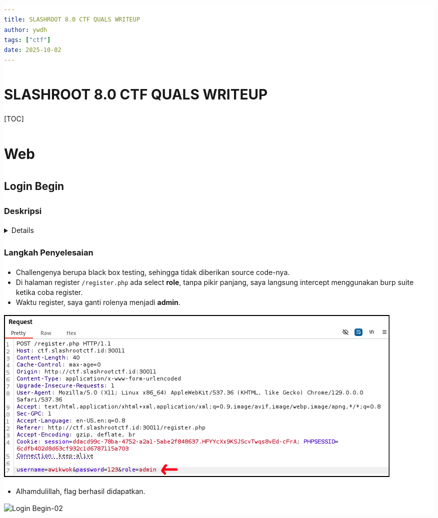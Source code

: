 ```yaml
---
title: SLASHROOT 8.0 CTF QUALS WRITEUP
author: ywdh
tags: ["ctf"]
date: 2025-10-02
---
```


# SLASHROOT 8.0 CTF QUALS WRITEUP

[TOC]

# Web

## Login Begin

### Deskripsi

<details></details>

### Langkah Penyelesaian

- Challengenya berupa black box testing, sehingga tidak diberikan source code-nya.
- Di halaman register `/register.php` ada select **role**, tanpa pikir panjang, saya langsung intercept menggunakan burp suite ketika coba register.
- Waktu register, saya ganti rolenya menjadi **admin**.

![Login Begin-01](https://raw.githubusercontent.com/whyuhurtz/hackmd-blog/main/2024/_assets/slashroot8_web1-01.png)

- Alhamdulillah, flag berhasil didapatkan.

![Login Begin-02](https://raw.githubusercontent.com/whyuhurtz/hackmd-blog/main/2024/_assets/slashroot8_web1-02.png)
